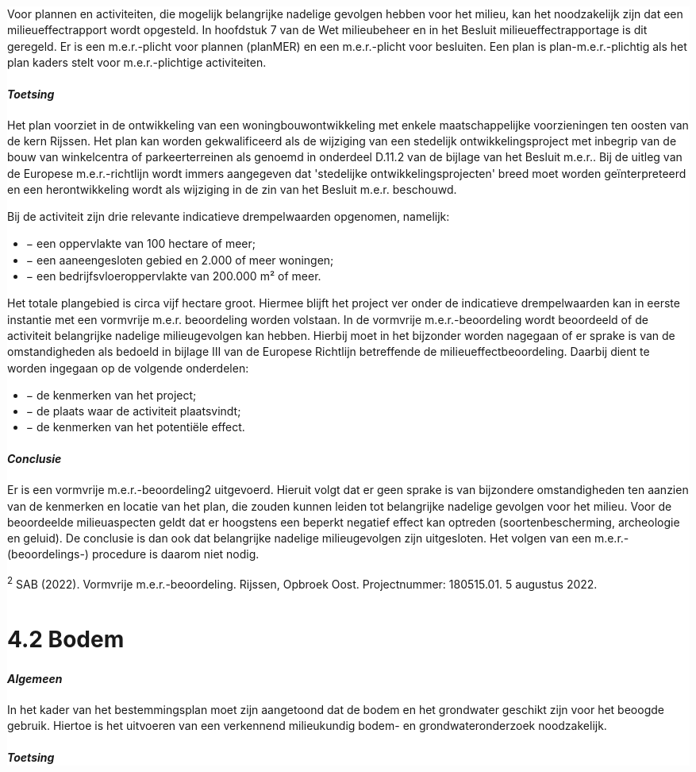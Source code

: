 Voor plannen en activiteiten, die mogelijk belangrijke nadelige gevolgen hebben voor het milieu, kan het noodzakelijk zijn dat een milieueffectrapport wordt opgesteld. In hoofdstuk 7 van de Wet milieubeheer en in het Besluit milieueffectrapportage is dit geregeld. Er is een m.e.r.-plicht voor plannen (planMER) en een m.e.r.-plicht voor besluiten. Een plan is plan-m.e.r.-plichtig als het plan kaders stelt voor m.e.r.-plichtige activiteiten.

#### *Toetsing*

Het plan voorziet in de ontwikkeling van een woningbouwontwikkeling met enkele maatschappelijke voorzieningen ten oosten van de kern Rijssen. Het plan kan worden gekwalificeerd als de wijziging van een stedelijk ontwikkelingsproject met inbegrip van de bouw van winkelcentra of parkeerterreinen als genoemd in onderdeel D.11.2 van de bijlage van het Besluit m.e.r.. Bij de uitleg van de Europese m.e.r.-richtlijn wordt immers aangegeven dat 'stedelijke ontwikkelingsprojecten' breed moet worden geïnterpreteerd en een herontwikkeling wordt als wijziging in de zin van het Besluit m.e.r. beschouwd.

Bij de activiteit zijn drie relevante indicatieve drempelwaarden opgenomen, namelijk:

- − een oppervlakte van 100 hectare of meer;
- − een aaneengesloten gebied en 2.000 of meer woningen;
- − een bedrijfsvloeroppervlakte van 200.000 m² of meer.

Het totale plangebied is circa vijf hectare groot. Hiermee blijft het project ver onder de indicatieve drempelwaarden kan in eerste instantie met een vormvrije m.e.r. beoordeling worden volstaan. In de vormvrije m.e.r.-beoordeling wordt beoordeeld of de activiteit belangrijke nadelige milieugevolgen kan hebben. Hierbij moet in het bijzonder worden nagegaan of er sprake is van de omstandigheden als bedoeld in bijlage III van de Europese Richtlijn betreffende de milieueffectbeoordeling. Daarbij dient te worden ingegaan op de volgende onderdelen:

- − de kenmerken van het project;
- − de plaats waar de activiteit plaatsvindt;
- − de kenmerken van het potentiële effect.

#### *Conclusie*

Er is een vormvrije m.e.r.-beoordeling2 uitgevoerd. Hieruit volgt dat er geen sprake is van bijzondere omstandigheden ten aanzien van de kenmerken en locatie van het plan, die zouden kunnen leiden tot belangrijke nadelige gevolgen voor het milieu. Voor de beoordeelde milieuaspecten geldt dat er hoogstens een beperkt negatief effect kan optreden (soortenbescherming, archeologie en geluid). De conclusie is dan ook dat belangrijke nadelige milieugevolgen zijn uitgesloten. Het volgen van een m.e.r.- (beoordelings-) procedure is daarom niet nodig.

<sup>2</sup> SAB (2022). Vormvrije m.e.r.-beoordeling. Rijssen, Opbroek Oost. Projectnummer: 180515.01. 5 augustus 2022.

# **4.2 Bodem**

#### *Algemeen*

In het kader van het bestemmingsplan moet zijn aangetoond dat de bodem en het grondwater geschikt zijn voor het beoogde gebruik. Hiertoe is het uitvoeren van een verkennend milieukundig bodem- en grondwateronderzoek noodzakelijk.

#### *Toetsing*
